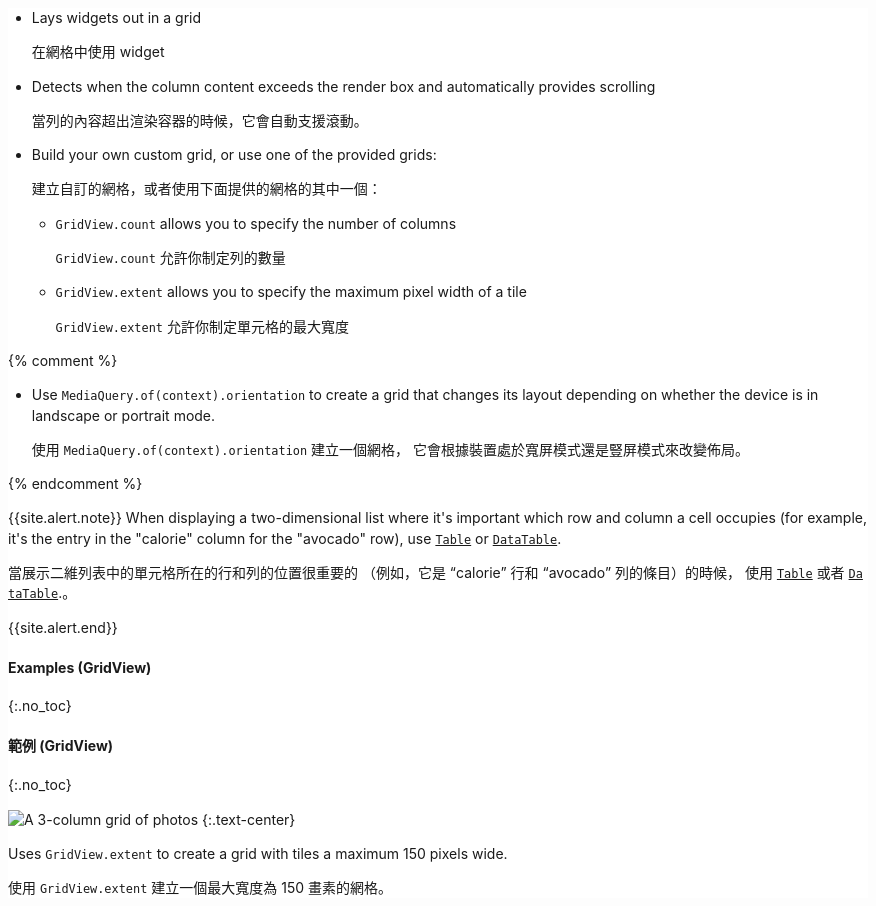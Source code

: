 * Lays widgets out in a grid

  在網格中使用 widget

* Detects when the column content exceeds the render box
  and automatically provides scrolling

  當列的內容超出渲染容器的時候，它會自動支援滾動。

* Build your own custom grid, or use one of the provided grids:

  建立自訂的網格，或者使用下面提供的網格的其中一個：

  * `GridView.count` allows you to specify the number of columns

    `GridView.count` 允許你制定列的數量

  * `GridView.extent` allows you to specify the maximum pixel
  width of a tile
  
    `GridView.extent` 允許你制定單元格的最大寬度

{% comment %}
* Use `MediaQuery.of(context).orientation` to create a grid
  that changes its layout depending on whether the device
  is in landscape or portrait mode.
  
  使用 `MediaQuery.of(context).orientation` 建立一個網格，
  它會根據裝置處於寬屏模式還是豎屏模式來改變佈局。

{% endcomment %}

{{site.alert.note}}
  When displaying a two-dimensional list where it's important which
  row and column a cell occupies (for example,
  it's the entry in the "calorie" column for the "avocado" row), use
  [`Table`][] or [`DataTable`][].
  
  當展示二維列表中的單元格所在的行和列的位置很重要的
  （例如，它是 “calorie” 行和 “avocado” 列的條目）的時候，
  使用 [`Table`][] 或者 [`DataTable`][].。

{{site.alert.end}}

#### Examples (GridView)
{:.no_toc}

#### 範例 (GridView)
{:.no_toc}

<div class="row">
<div class="col-lg-6" markdown="1">
  <img src='/assets/images/docs/ui/layout/gridview-extent.png' class="mw-100" alt="A 3-column grid of photos">
  {:.text-center}

  Uses `GridView.extent` to create a grid with tiles a maximum
  150 pixels wide.

  使用 `GridView.extent` 建立一個最大寬度為 150 畫素的網格。


[sizing]: {{examples}}/layout/sizing
[Pavlova image]: https://pixabay.com/en/photos/pavlova
[蛋糕圖片]: https://pixabay.com/en/photos/pavlova
[Pixabay]: https://pixabay.com/en/photos/pavlova
[Adding assets and images]: {{site.url}}/ui/assets-and-images
[API reference docs]: {{api}}
[`build()`]: {{api}}/widgets/StatelessWidget/build.html
[`Card`]: {{api}}/material/Card-class.html
[`Center`]: {{api}}/widgets/Center-class.html
[`Column`]: {{api}}/widgets/Column-class.html
[Common layout widgets]: #common-layout-widgets
[`Colors`]: {{api}}/material/Colors-class.html
[`Container`]: {{api}}/widgets/Container-class.html
[`CrossAxisAlignment`]: {{api}}/rendering/CrossAxisAlignment.html
[`DataTable`]: {{api}}/material/DataTable-class.html
[Elevation]: {{site.material}}/styles/elevation
[`Expanded`]: {{api}}/widgets/Expanded-class.html
[Flutter in Focus]: {{site.youtube-site}}/watch?v=wgTBLj7rMPM&list=PLjxrf2q8roU2HdJQDjJzOeO6J3FoFLWr2
[`GridView`]: {{api}}/widgets/GridView-class.html
[`GridTile`]: {{api}}/material/GridTile-class.html
[HTML/CSS Analogs in Flutter]: {{site.url}}/get-started/flutter-for/web-devs
[`Icon`]: {{api}}/material/Icons-class.html
[`Image`]: {{api}}/widgets/Image-class.html
[Layout tutorial]: {{site.url}}/ui/layout/tutorial
[layout widgets]: {{site.url}}/ui/widgets/layout
[`ListTile`]: {{api}}/material/ListTile-class.html
[`ListView`]: {{api}}/widgets/ListView-class.html
[`MainAxisAlignment`]: {{api}}/rendering/MainAxisAlignment.html
[Material card]: {{site.material}}/components/cards
[Material Design]: {{site.material}}/styles
[Material Design palette]: {{site.material2}}/design/color/the-color-system.html#tools-for-picking-colors
[Material library]: {{api}}/material/material-library.html
[pubspec file]: {{examples}}/layout/pavlova/pubspec.yaml
[`pubspec.yaml` file]: {{examples}}/layout/row_column/pubspec.yaml
[repo]: {{site.repo.gallery}}/tree/main
[`Row`]: {{api}}/widgets/Row-class.html
[running app]: {{site.gallery}}
[`Scaffold`]: {{api}}/material/Scaffold-class.html
[`SizedBox`]: {{api}}/widgets/SizedBox-class.html
[`Stack`]: {{api}}/widgets/Stack-class.html
[`Table`]: {{api}}/widgets/Table-class.html
[`Text`]: {{api}}/widgets/Text-class.html
[tutorial]: {{site.url}}/ui/layout/tutorial
[widgets library]: {{api}}/widgets/widgets-library.html
[Widget catalog]: {{site.url}}/ui/widgets
[Debugging layout issues visually]: {{site.url}}/tools/devtools/inspector#debugging-layout-issues-visually
[Understanding constraints]: {{site.url}}/ui/layout/constraints
[Using the Flutter inspector]: {{site.url}}/tools/devtools/inspector
[Widget of the Week series]: {{site.youtube-site}}/playlist?list=PLjxrf2q8roU23XGwz3Km7sQZFTdB996iG
[Zero to One with Flutter]: {{site.medium}}/@mravn/zero-to-one-with-flutter-43b13fd7b354